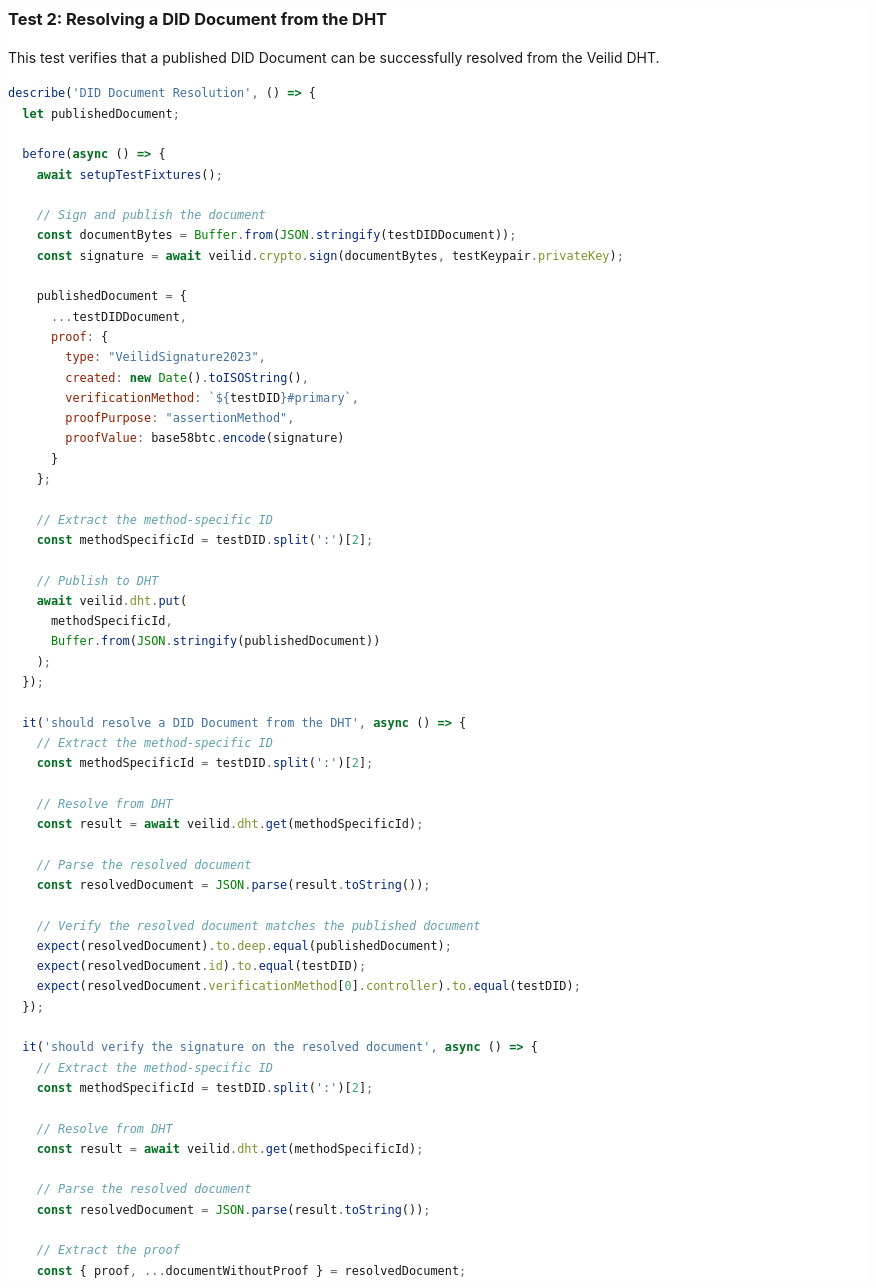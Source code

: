 ### Test 2: Resolving a DID Document from the DHT

This test verifies that a published DID Document can be successfully resolved from the Veilid DHT.

```javascript
describe('DID Document Resolution', () => {
  let publishedDocument;
  
  before(async () => {
    await setupTestFixtures();
    
    // Sign and publish the document
    const documentBytes = Buffer.from(JSON.stringify(testDIDDocument));
    const signature = await veilid.crypto.sign(documentBytes, testKeypair.privateKey);
    
    publishedDocument = {
      ...testDIDDocument,
      proof: {
        type: "VeilidSignature2023",
        created: new Date().toISOString(),
        verificationMethod: `${testDID}#primary`,
        proofPurpose: "assertionMethod",
        proofValue: base58btc.encode(signature)
      }
    };
    
    // Extract the method-specific ID
    const methodSpecificId = testDID.split(':')[2];
    
    // Publish to DHT
    await veilid.dht.put(
      methodSpecificId,
      Buffer.from(JSON.stringify(publishedDocument))
    );
  });
  
  it('should resolve a DID Document from the DHT', async () => {
    // Extract the method-specific ID
    const methodSpecificId = testDID.split(':')[2];
    
    // Resolve from DHT
    const result = await veilid.dht.get(methodSpecificId);
    
    // Parse the resolved document
    const resolvedDocument = JSON.parse(result.toString());
    
    // Verify the resolved document matches the published document
    expect(resolvedDocument).to.deep.equal(publishedDocument);
    expect(resolvedDocument.id).to.equal(testDID);
    expect(resolvedDocument.verificationMethod[0].controller).to.equal(testDID);
  });
  
  it('should verify the signature on the resolved document', async () => {
    // Extract the method-specific ID
    const methodSpecificId = testDID.split(':')[2];
    
    // Resolve from DHT
    const result = await veilid.dht.get(methodSpecificId);
    
    // Parse the resolved document
    const resolvedDocument = JSON.parse(result.toString());
    
    // Extract the proof
    const { proof, ...documentWithoutProof } = resolvedDocument;
```